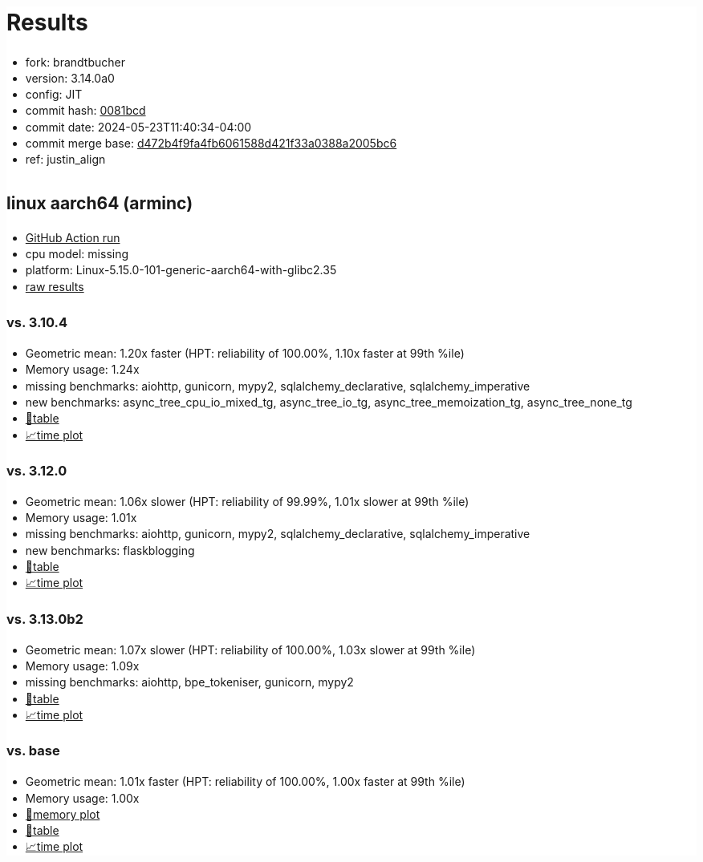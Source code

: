 # Results

- fork: brandtbucher
- version: 3.14.0a0
- config: JIT
- commit hash: [0081bcd](https://github.com/brandtbucher/cpython/commit/0081bcd)
- commit date: 2024-05-23T11:40:34-04:00
- commit merge base: [d472b4f9fa4fb6061588d421f33a0388a2005bc6](https://github.com/brandtbucher/cpython/commit/d472b4f9fa4fb6061588d421f33a0388a2005bc6)
- ref: justin_align

## linux aarch64 (arminc)

- [GitHub Action run](https://github.com/faster-cpython/benchmarking/actions/runs/9217931145)
- cpu model: missing
- platform: Linux-5.15.0-101-generic-aarch64-with-glibc2.35
- [raw results](bm-20240523-arminc-aarch64-brandtbucher-justin_align-3.14.0a0-0081bcd.json)

### vs. 3.10.4

- Geometric mean: 1.20x faster (HPT: reliability of 100.00%, 1.10x faster at 99th %ile)
- Memory usage: 1.24x
- missing benchmarks: aiohttp, gunicorn, mypy2, sqlalchemy_declarative, sqlalchemy_imperative
- new benchmarks: async_tree_cpu_io_mixed_tg, async_tree_io_tg, async_tree_memoization_tg, async_tree_none_tg
- [📄table](bm-20240523-arminc-aarch64-brandtbucher-justin_align-3.14.0a0-0081bcd-vs-3.10.4.md)
- [📈time plot](bm-20240523-arminc-aarch64-brandtbucher-justin_align-3.14.0a0-0081bcd-vs-3.10.4.svg)

### vs. 3.12.0

- Geometric mean: 1.06x slower (HPT: reliability of 99.99%, 1.01x slower at 99th %ile)
- Memory usage: 1.01x
- missing benchmarks: aiohttp, gunicorn, mypy2, sqlalchemy_declarative, sqlalchemy_imperative
- new benchmarks: flaskblogging
- [📄table](bm-20240523-arminc-aarch64-brandtbucher-justin_align-3.14.0a0-0081bcd-vs-3.12.0.md)
- [📈time plot](bm-20240523-arminc-aarch64-brandtbucher-justin_align-3.14.0a0-0081bcd-vs-3.12.0.svg)

### vs. 3.13.0b2

- Geometric mean: 1.07x slower (HPT: reliability of 100.00%, 1.03x slower at 99th %ile)
- Memory usage: 1.09x
- missing benchmarks: aiohttp, bpe_tokeniser, gunicorn, mypy2
- [📄table](bm-20240523-arminc-aarch64-brandtbucher-justin_align-3.14.0a0-0081bcd-vs-3.13.0b2.md)
- [📈time plot](bm-20240523-arminc-aarch64-brandtbucher-justin_align-3.14.0a0-0081bcd-vs-3.13.0b2.svg)

### vs. base

- Geometric mean: 1.01x faster (HPT: reliability of 100.00%, 1.00x faster at 99th %ile)
- Memory usage: 1.00x
- [🧠memory plot](bm-20240523-arminc-aarch64-brandtbucher-justin_align-3.14.0a0-0081bcd-vs-base-mem.svg)
- [📄table](bm-20240523-arminc-aarch64-brandtbucher-justin_align-3.14.0a0-0081bcd-vs-base.md)
- [📈time plot](bm-20240523-arminc-aarch64-brandtbucher-justin_align-3.14.0a0-0081bcd-vs-base.svg)
